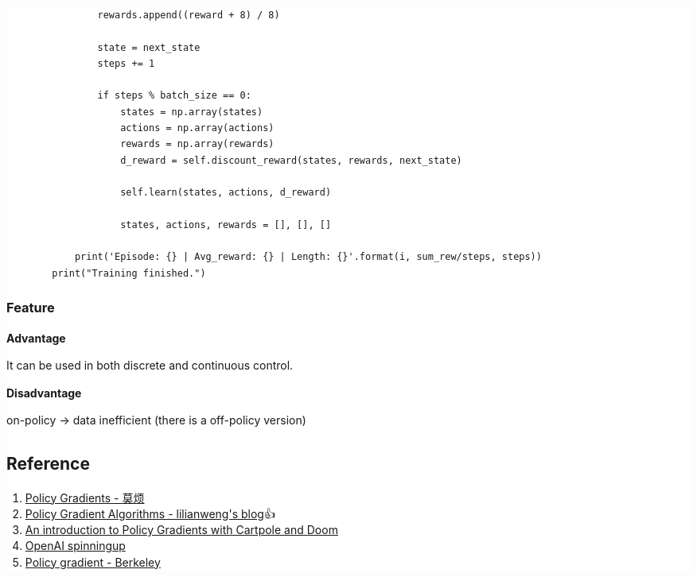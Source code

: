 ```
                rewards.append((reward + 8) / 8)

                state = next_state
                steps += 1

                if steps % batch_size == 0:
                    states = np.array(states)
                    actions = np.array(actions)
                    rewards = np.array(rewards)
                    d_reward = self.discount_reward(states, rewards, next_state)

                    self.learn(states, actions, d_reward)

                    states, actions, rewards = [], [], []

            print('Episode: {} | Avg_reward: {} | Length: {}'.format(i, sum_rew/steps, steps))
        print("Training finished.")
```


### Feature
**Advantage**

It can be used in both discrete and continuous control.

**Disadvantage**

on-policy -> data inefficient (there is a off-policy version)





## Reference 
1. [Policy Gradients - 莫烦](https://morvanzhou.github.io/tutorials/machine-learning/reinforcement-learning/5-1-A-PG/)
2. [Policy Gradient Algorithms - lilianweng's blog](https://lilianweng.github.io/lil-log/2018/04/08/policy-gradient-algorithms.html)👍
3. [An introduction to Policy Gradients with Cartpole and Doom](https://www.freecodecamp.org/news/an-introduction-to-policy-gradients-with-cartpole-and-doom-495b5ef2207f/)
4. [OpenAI spinningup](https://spinningup.openai.com/en/latest/algorithms/trpo.html)
5. [Policy gradient - Berkeley](http://rail.eecs.berkeley.edu/deeprlcourse-fa17/f17docs/lecture_4_policy_gradient.pdf)